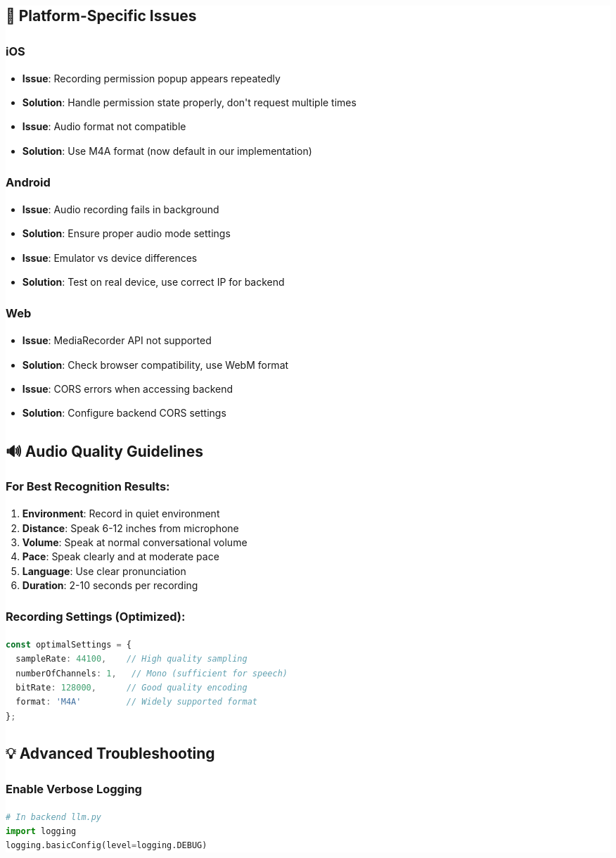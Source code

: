 ## 📱 Platform-Specific Issues

### iOS
- **Issue**: Recording permission popup appears repeatedly
- **Solution**: Handle permission state properly, don't request multiple times

- **Issue**: Audio format not compatible
- **Solution**: Use M4A format (now default in our implementation)

### Android
- **Issue**: Audio recording fails in background
- **Solution**: Ensure proper audio mode settings

- **Issue**: Emulator vs device differences
- **Solution**: Test on real device, use correct IP for backend

### Web
- **Issue**: MediaRecorder API not supported
- **Solution**: Check browser compatibility, use WebM format

- **Issue**: CORS errors when accessing backend
- **Solution**: Configure backend CORS settings

## 🔊 Audio Quality Guidelines

### For Best Recognition Results:
1. **Environment**: Record in quiet environment
2. **Distance**: Speak 6-12 inches from microphone
3. **Volume**: Speak at normal conversational volume
4. **Pace**: Speak clearly and at moderate pace
5. **Language**: Use clear pronunciation
6. **Duration**: 2-10 seconds per recording

### Recording Settings (Optimized):
```typescript
const optimalSettings = {
  sampleRate: 44100,    // High quality sampling
  numberOfChannels: 1,   // Mono (sufficient for speech)
  bitRate: 128000,      // Good quality encoding
  format: 'M4A'         // Widely supported format
};
```

## 💡 Advanced Troubleshooting

### Enable Verbose Logging
```python
# In backend llm.py
import logging
logging.basicConfig(level=logging.DEBUG)
```
